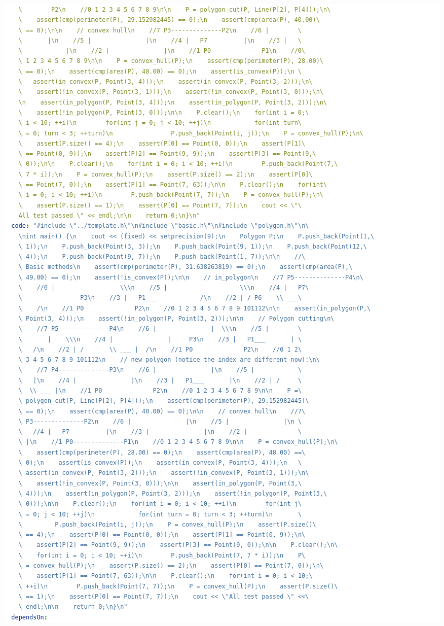 ```yaml
    \        P2\n    //0 1 2 3 4 5 6 7 8 9\n\n    P = polygon_cut(P, Line(P[2], P[4]));\n\
    \    assert(cmp(perimeter(P), 29.152982445) == 0);\n    assert(cmp(area(P), 40.00)\
    \ == 0);\n\n    // convex hull\n    //7 P3--------------P2\n    //6 |        \
    \       |\n    //5 |               |\n    //4 |   P7          |\n    //3 |   \
    \            |\n    //2 |               |\n    //1 P0--------------P1\n    //0\
    \ 1 2 3 4 5 6 7 8 9\n\n    P = convex_hull(P);\n    assert(cmp(perimeter(P), 28.00)\
    \ == 0);\n    assert(cmp(area(P), 48.00) == 0);\n    assert(is_convex(P));\n \
    \   assert(in_convex(P, Point(3, 4)));\n    assert(in_convex(P, Point(3, 2)));\n\
    \    assert(!in_convex(P, Point(3, 1)));\n    assert(!in_convex(P, Point(3, 0)));\n\
    \n    assert(in_polygon(P, Point(3, 4)));\n    assert(in_polygon(P, Point(3, 2)));\n\
    \    assert(!in_polygon(P, Point(3, 0)));\n\n    P.clear();\n    for(int i = 0;\
    \ i < 10; ++i)\n        for(int j = 0; j < 10; ++j)\n            for(int turn\
    \ = 0; turn < 3; ++turn)\n                P.push_back(Point(i, j));\n    P = convex_hull(P);\n\
    \    assert(P.size() == 4);\n    assert(P[0] == Point(0, 0));\n    assert(P[1]\
    \ == Point(0, 9));\n    assert(P[2] == Point(9, 9));\n    assert(P[3] == Point(9,\
    \ 0));\n\n    P.clear();\n    for(int i = 0; i < 10; ++i)\n        P.push_back(Point(7,\
    \ 7 * i));\n    P = convex_hull(P);\n    assert(P.size() == 2);\n    assert(P[0]\
    \ == Point(7, 0));\n    assert(P[1] == Point(7, 63));\n\n    P.clear();\n    for(int\
    \ i = 0; i < 10; ++i)\n        P.push_back(Point(7, 7));\n    P = convex_hull(P);\n\
    \    assert(P.size() == 1);\n    assert(P[0] == Point(7, 7));\n    cout << \"\
    All test passed \" << endl;\n\n    return 0;\n}\n"
  code: "#include \"../template.h\"\n#include \"basic.h\"\n#include \"polygon.h\"\n\
    \nint main() {\n    cout << (fixed) << setprecision(9);\n    Polygon P;\n    P.push_back(Point(1,\
    \ 1));\n    P.push_back(Point(3, 3));\n    P.push_back(Point(9, 1));\n    P.push_back(Point(12,\
    \ 4));\n    P.push_back(Point(9, 7));\n    P.push_back(Point(1, 7));\n\n    //\
    \ Basic methods\n    assert(cmp(perimeter(P), 31.638263819) == 0);\n    assert(cmp(area(P),\
    \ 49.00) == 0);\n    assert(!is_convex(P));\n\n    // in_polygon\n    //7 P5--------------P4\n\
    \    //6 |                  \\\n    //5 |                    \\\n    //4 |   P7\
    \                P3\n    //3 |   P1___            /\n    //2 | / P6    \\ ___\
    \    /\n    //1 P0              P2\n    //0 1 2 3 4 5 6 7 8 9 101112\n\n    assert(in_polygon(P,\
    \ Point(3, 4)));\n    assert(!in_polygon(P, Point(3, 2)));\n\n    // Polygon cutting\n\
    \    //7 P5--------------P4\n    //6 |               |  \\\n    //5 |        \
    \       |    \\\n    //4 |               |     P3\n    //3 |   P1___       | \
    \   /\n    //2 | /       \\ ___ |  /\n    //1 P0              P2\n    //0 1 2\
    \ 3 4 5 6 7 8 9 101112\n    // new polygon (notice the index are different now):\n\
    \    //7 P4--------------P3\n    //6 |               |\n    //5 |            \
    \   |\n    //4 |               |\n    //3 |   P1___       |\n    //2 | /     \
    \  \\ ___ |\n    //1 P0              P2\n    //0 1 2 3 4 5 6 7 8 9\n\n    P =\
    \ polygon_cut(P, Line(P[2], P[4]));\n    assert(cmp(perimeter(P), 29.152982445)\
    \ == 0);\n    assert(cmp(area(P), 40.00) == 0);\n\n    // convex hull\n    //7\
    \ P3--------------P2\n    //6 |               |\n    //5 |               |\n \
    \   //4 |   P7          |\n    //3 |               |\n    //2 |              \
    \ |\n    //1 P0--------------P1\n    //0 1 2 3 4 5 6 7 8 9\n\n    P = convex_hull(P);\n\
    \    assert(cmp(perimeter(P), 28.00) == 0);\n    assert(cmp(area(P), 48.00) ==\
    \ 0);\n    assert(is_convex(P));\n    assert(in_convex(P, Point(3, 4)));\n   \
    \ assert(in_convex(P, Point(3, 2)));\n    assert(!in_convex(P, Point(3, 1)));\n\
    \    assert(!in_convex(P, Point(3, 0)));\n\n    assert(in_polygon(P, Point(3,\
    \ 4)));\n    assert(in_polygon(P, Point(3, 2)));\n    assert(!in_polygon(P, Point(3,\
    \ 0)));\n\n    P.clear();\n    for(int i = 0; i < 10; ++i)\n        for(int j\
    \ = 0; j < 10; ++j)\n            for(int turn = 0; turn < 3; ++turn)\n       \
    \         P.push_back(Point(i, j));\n    P = convex_hull(P);\n    assert(P.size()\
    \ == 4);\n    assert(P[0] == Point(0, 0));\n    assert(P[1] == Point(0, 9));\n\
    \    assert(P[2] == Point(9, 9));\n    assert(P[3] == Point(9, 0));\n\n    P.clear();\n\
    \    for(int i = 0; i < 10; ++i)\n        P.push_back(Point(7, 7 * i));\n    P\
    \ = convex_hull(P);\n    assert(P.size() == 2);\n    assert(P[0] == Point(7, 0));\n\
    \    assert(P[1] == Point(7, 63));\n\n    P.clear();\n    for(int i = 0; i < 10;\
    \ ++i)\n        P.push_back(Point(7, 7));\n    P = convex_hull(P);\n    assert(P.size()\
    \ == 1);\n    assert(P[0] == Point(7, 7));\n    cout << \"All test passed \" <<\
    \ endl;\n\n    return 0;\n}\n"
  dependsOn:
```